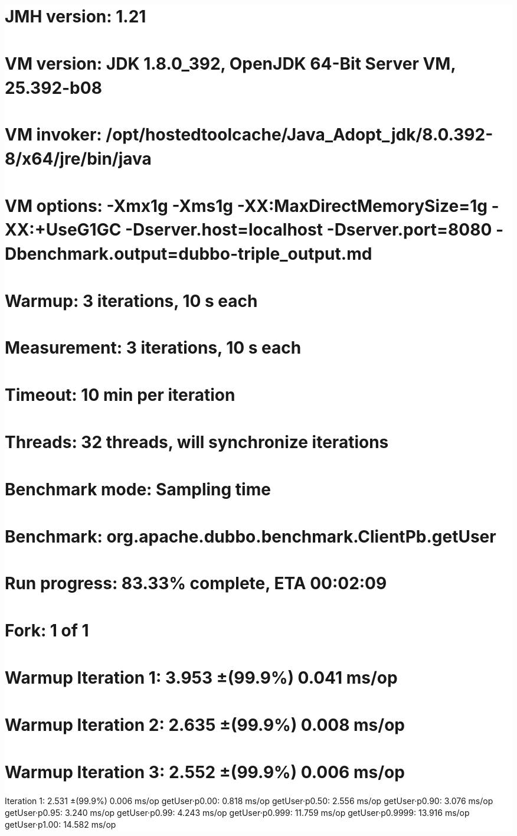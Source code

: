 
# JMH version: 1.21
# VM version: JDK 1.8.0_392, OpenJDK 64-Bit Server VM, 25.392-b08
# VM invoker: /opt/hostedtoolcache/Java_Adopt_jdk/8.0.392-8/x64/jre/bin/java
# VM options: -Xmx1g -Xms1g -XX:MaxDirectMemorySize=1g -XX:+UseG1GC -Dserver.host=localhost -Dserver.port=8080 -Dbenchmark.output=dubbo-triple_output.md
# Warmup: 3 iterations, 10 s each
# Measurement: 3 iterations, 10 s each
# Timeout: 10 min per iteration
# Threads: 32 threads, will synchronize iterations
# Benchmark mode: Sampling time
# Benchmark: org.apache.dubbo.benchmark.ClientPb.getUser

# Run progress: 83.33% complete, ETA 00:02:09
# Fork: 1 of 1
# Warmup Iteration   1: 3.953 ±(99.9%) 0.041 ms/op
# Warmup Iteration   2: 2.635 ±(99.9%) 0.008 ms/op
# Warmup Iteration   3: 2.552 ±(99.9%) 0.006 ms/op
Iteration   1: 2.531 ±(99.9%) 0.006 ms/op
                 getUser·p0.00:   0.818 ms/op
                 getUser·p0.50:   2.556 ms/op
                 getUser·p0.90:   3.076 ms/op
                 getUser·p0.95:   3.240 ms/op
                 getUser·p0.99:   4.243 ms/op
                 getUser·p0.999:  11.759 ms/op
                 getUser·p0.9999: 13.916 ms/op
                 getUser·p1.00:   14.582 ms/op
